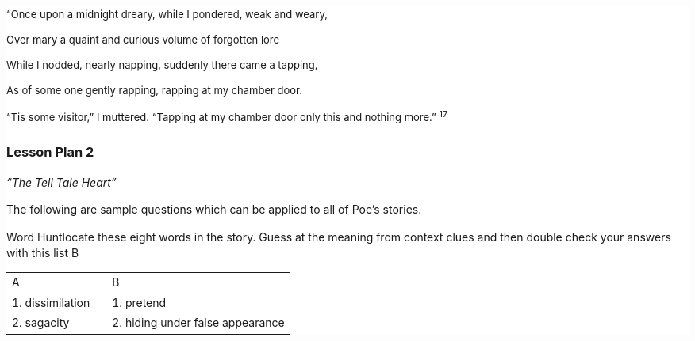   <font size="-1">
   “Once upon a midnight dreary, while I pondered, weak and weary,
   <p>
    Over mary a quaint and curious volume of forgotten lore
   </p>
   <p>
    While I nodded, nearly napping, suddenly there came a tapping,
   </p>
   <p>
    As of some one gently rapping, rapping at my chamber door.
   </p>
   <p>
    “Tis some visitor,” I muttered. “Tapping at my chamber door only this and nothing more.”
    <sup>
     17
    </sup>
   </p>
</font>
 </blockquote>
 <h3>
  Lesson Plan 2
 </h3>
 <p>
  <i>
   “The Tell Tale Heart”
  </i>
 </p>
 <p>
  The following are sample questions which can be applied to all of Poe’s stories.
 </p>
 <p>
  Word Huntlocate these eight words in the story. Guess at the meaning from context clues and then double check your answers with this list B
 </p>
<table border="0">
  <tr>
   <td>
    A
   </td>
   <td>
   </td>
   <td>
    B
   </td>
  </tr>
  <tr>
   <td>
    1. dissimilation
   </td>
   <td>
   </td>
   <td>
    1. pretend
   </td>
  </tr>
  <tr>
   <td>
    2. sagacity
   </td>
   <td>
   </td>
   <td>
    2. hiding under false appearance
   </td>